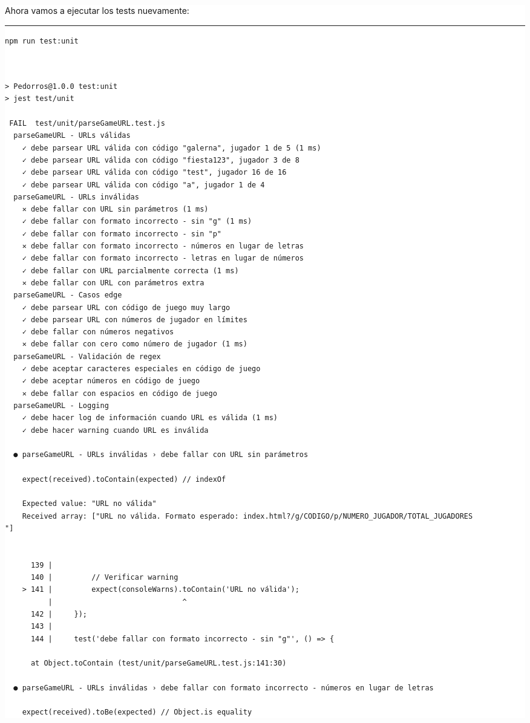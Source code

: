 Ahora vamos a ejecutar los tests nuevamente:


---

```bash
npm run test:unit
```

```


> Pedorros@1.0.0 test:unit
> jest test/unit

 FAIL  test/unit/parseGameURL.test.js
  parseGameURL - URLs válidas
    ✓ debe parsear URL válida con código "galerna", jugador 1 de 5 (1 ms)
    ✓ debe parsear URL válida con código "fiesta123", jugador 3 de 8
    ✓ debe parsear URL válida con código "test", jugador 16 de 16
    ✓ debe parsear URL válida con código "a", jugador 1 de 4
  parseGameURL - URLs inválidas
    ✕ debe fallar con URL sin parámetros (1 ms)
    ✓ debe fallar con formato incorrecto - sin "g" (1 ms)
    ✓ debe fallar con formato incorrecto - sin "p"
    ✕ debe fallar con formato incorrecto - números en lugar de letras
    ✓ debe fallar con formato incorrecto - letras en lugar de números
    ✓ debe fallar con URL parcialmente correcta (1 ms)
    ✕ debe fallar con URL con parámetros extra
  parseGameURL - Casos edge
    ✓ debe parsear URL con código de juego muy largo
    ✓ debe parsear URL con números de jugador en límites
    ✓ debe fallar con números negativos
    ✕ debe fallar con cero como número de jugador (1 ms)
  parseGameURL - Validación de regex
    ✓ debe aceptar caracteres especiales en código de juego
    ✓ debe aceptar números en código de juego
    ✕ debe fallar con espacios en código de juego
  parseGameURL - Logging
    ✓ debe hacer log de información cuando URL es válida (1 ms)
    ✓ debe hacer warning cuando URL es inválida

  ● parseGameURL - URLs inválidas › debe fallar con URL sin parámetros

    expect(received).toContain(expected) // indexOf

    Expected value: "URL no válida"
    Received array: ["URL no válida. Formato esperado: index.html?/g/CODIGO/p/NUMERO_JUGADOR/TOTAL_JUGADORES
"]


      139 |         
      140 |         // Verificar warning
    > 141 |         expect(consoleWarns).toContain('URL no válida');
          |                              ^
      142 |     });
      143 |     
      144 |     test('debe fallar con formato incorrecto - sin "g"', () => {

      at Object.toContain (test/unit/parseGameURL.test.js:141:30)

  ● parseGameURL - URLs inválidas › debe fallar con formato incorrecto - números en lugar de letras

    expect(received).toBe(expected) // Object.is equality

```